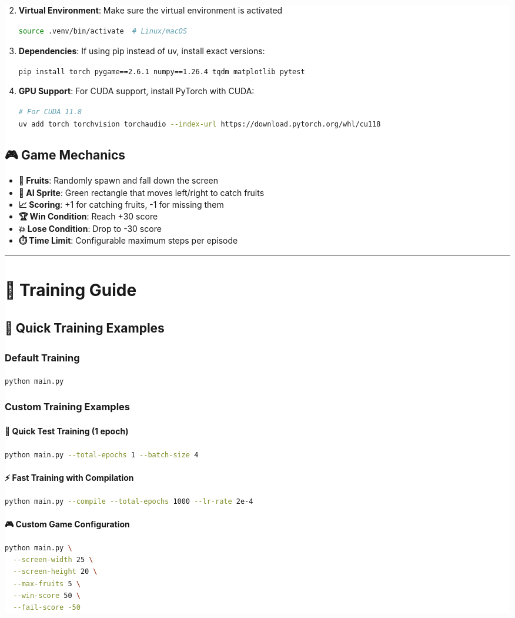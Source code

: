 2. **Virtual Environment**: Make sure the virtual environment is activated
   ```bash
   source .venv/bin/activate  # Linux/macOS
   ```

3. **Dependencies**: If using pip instead of uv, install exact versions:
   ```bash
   pip install torch pygame==2.6.1 numpy==1.26.4 tqdm matplotlib pytest
   ```

4. **GPU Support**: For CUDA support, install PyTorch with CUDA:
   ```bash
   # For CUDA 11.8
   uv add torch torchvision torchaudio --index-url https://download.pytorch.org/whl/cu118
   ```

## 🎮 Game Mechanics

- **🍎 Fruits**: Randomly spawn and fall down the screen
- **🤖 AI Sprite**: Green rectangle that moves left/right to catch fruits
- **📈 Scoring**: +1 for catching fruits, -1 for missing them
- **🏆 Win Condition**: Reach +30 score
- **💥 Lose Condition**: Drop to -30 score
- **⏱️ Time Limit**: Configurable maximum steps per episode

---

# 🧠 Training Guide

## 🚀 Quick Training Examples

### Default Training
```bash
python main.py
```

### Custom Training Examples

#### 🎯 Quick Test Training (1 epoch)
```bash
python main.py --total-epochs 1 --batch-size 4
```

#### ⚡ Fast Training with Compilation
```bash
python main.py --compile --total-epochs 1000 --lr-rate 2e-4
```

#### 🎮 Custom Game Configuration
```bash
python main.py \
  --screen-width 25 \
  --screen-height 20 \
  --max-fruits 5 \
  --win-score 50 \
  --fail-score -50
```
